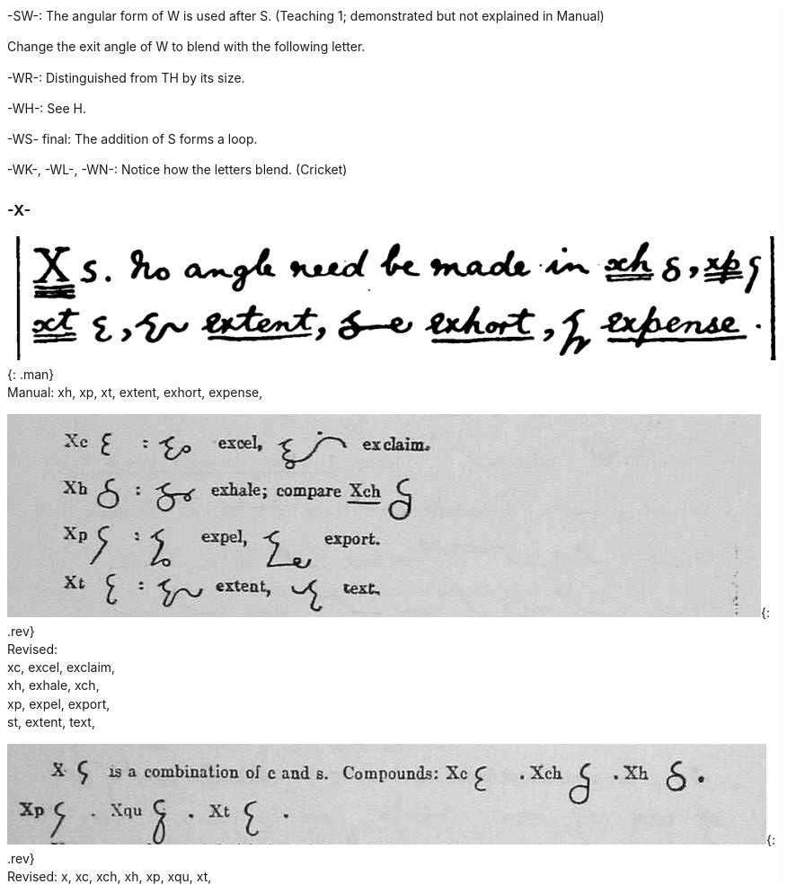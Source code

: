 -SW-: The angular form of W is used after S. (Teaching 1; demonstrated but not explained in Manual)

Change the exit angle of W to blend with the following letter.

-WR-: Distinguished from TH by its size.

-WH-: See H.

-WS- final: The addition of S forms a loop.

-WK-, -WL-, -WN-: Notice how the letters blend. (Cricket)




### -X-

![shorthand image](assets/manual-bits/x-m012.png){: .man}\
Manual: xh, xp, xt, extent, exhort, expense,

![shorthand image](assets/revised-split/x-r05.jpg){: .rev}\
Revised:\
xc, excel, exclaim,\
xh, exhale, xch,\
xp, expel, export,\
st, extent, text,

![shorthand image](assets/revised-split/x-r10.jpg){: .rev}\
Revised: x, xc, xch, xh, xp, xqu, xt,
